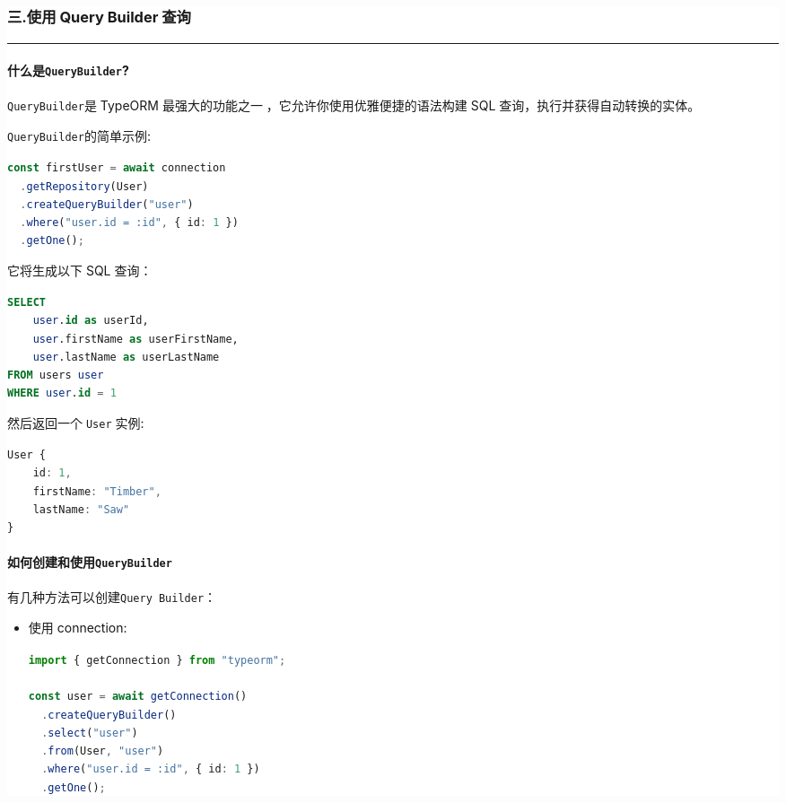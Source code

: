 ### 三.使用 Query Builder 查询

------



#### 什么是`QueryBuilder`?

`QueryBuilder`是 TypeORM 最强大的功能之一 ，它允许你使用优雅便捷的语法构建 SQL 查询，执行并获得自动转换的实体。

`QueryBuilder`的简单示例:

```typescript
const firstUser = await connection
  .getRepository(User)
  .createQueryBuilder("user")
  .where("user.id = :id", { id: 1 })
  .getOne();
```

它将生成以下 SQL 查询：

```sql
SELECT
    user.id as userId,
    user.firstName as userFirstName,
    user.lastName as userLastName
FROM users user
WHERE user.id = 1
```

然后返回一个 `User` 实例:

```typescript
User {
    id: 1,
    firstName: "Timber",
    lastName: "Saw"
}
```

#### 如何创建和使用`QueryBuilder`

有几种方法可以创建`Query Builder`：

- 使用 connection:

  ```typescript
  import { getConnection } from "typeorm";
  
  const user = await getConnection()
    .createQueryBuilder()
    .select("user")
    .from(User, "user")
    .where("user.id = :id", { id: 1 })
    .getOne();
  ```
